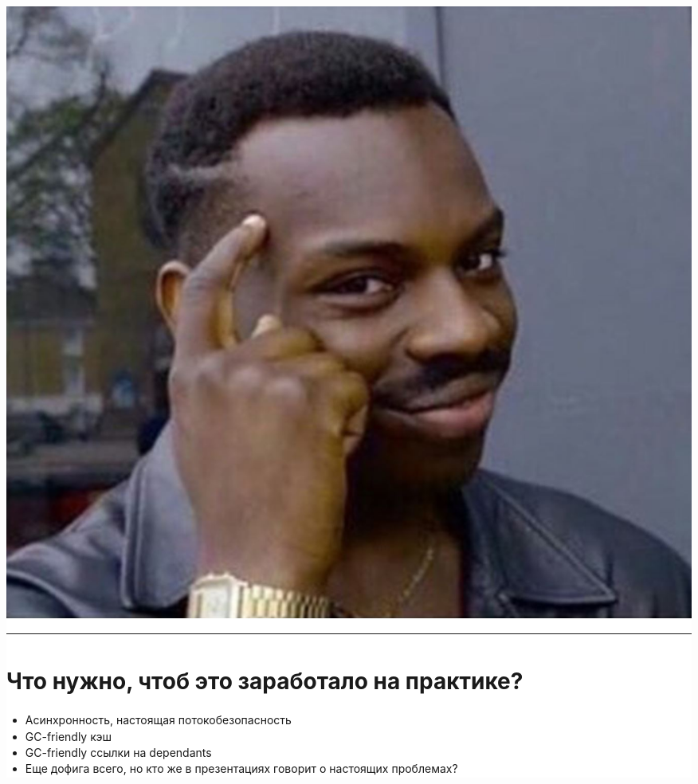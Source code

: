 ![bg right:50%](./img/YouDontNeedIt.jpg)

---
# Что нужно, чтоб это заработало на практике?

- Асинхронность, настоящая потокобезопасность
- GC-friendly кэш
- GC-friendly ссылки на dependants
- Еще дофига всего, но кто же в презентациях говорит о настоящих проблемах?
